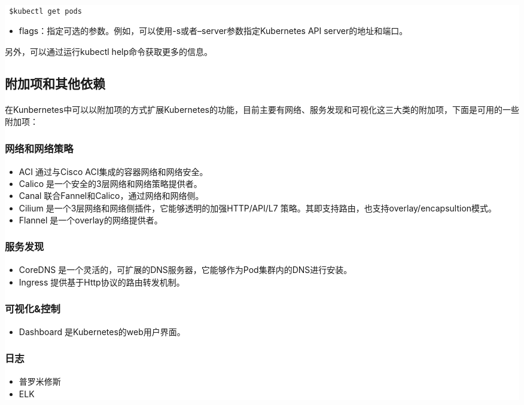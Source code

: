 ```
 $kubectl get pods
```

- flags：指定可选的参数。例如，可以使用-s或者–server参数指定Kubernetes API server的地址和端口。

另外，可以通过运行kubectl help命令获取更多的信息。

## 附加项和其他依赖

在Kunbernetes中可以以附加项的方式扩展Kubernetes的功能，目前主要有网络、服务发现和可视化这三大类的附加项，下面是可用的一些附加项：

### 网络和网络策略

- ACI 通过与Cisco ACI集成的容器网络和网络安全。
- Calico 是一个安全的3层网络和网络策略提供者。
- Canal 联合Fannel和Calico，通过网络和网络侧。
- Cilium 是一个3层网络和网络侧插件，它能够透明的加强HTTP/API/L7 策略。其即支持路由，也支持overlay/encapsultion模式。
- Flannel 是一个overlay的网络提供者。

### 服务发现

- CoreDNS 是一个灵活的，可扩展的DNS服务器，它能够作为Pod集群内的DNS进行安装。
- Ingress 提供基于Http协议的路由转发机制。

### 可视化&控制

- Dashboard 是Kubernetes的web用户界面。

### 日志

- 普罗米修斯
- ELK

